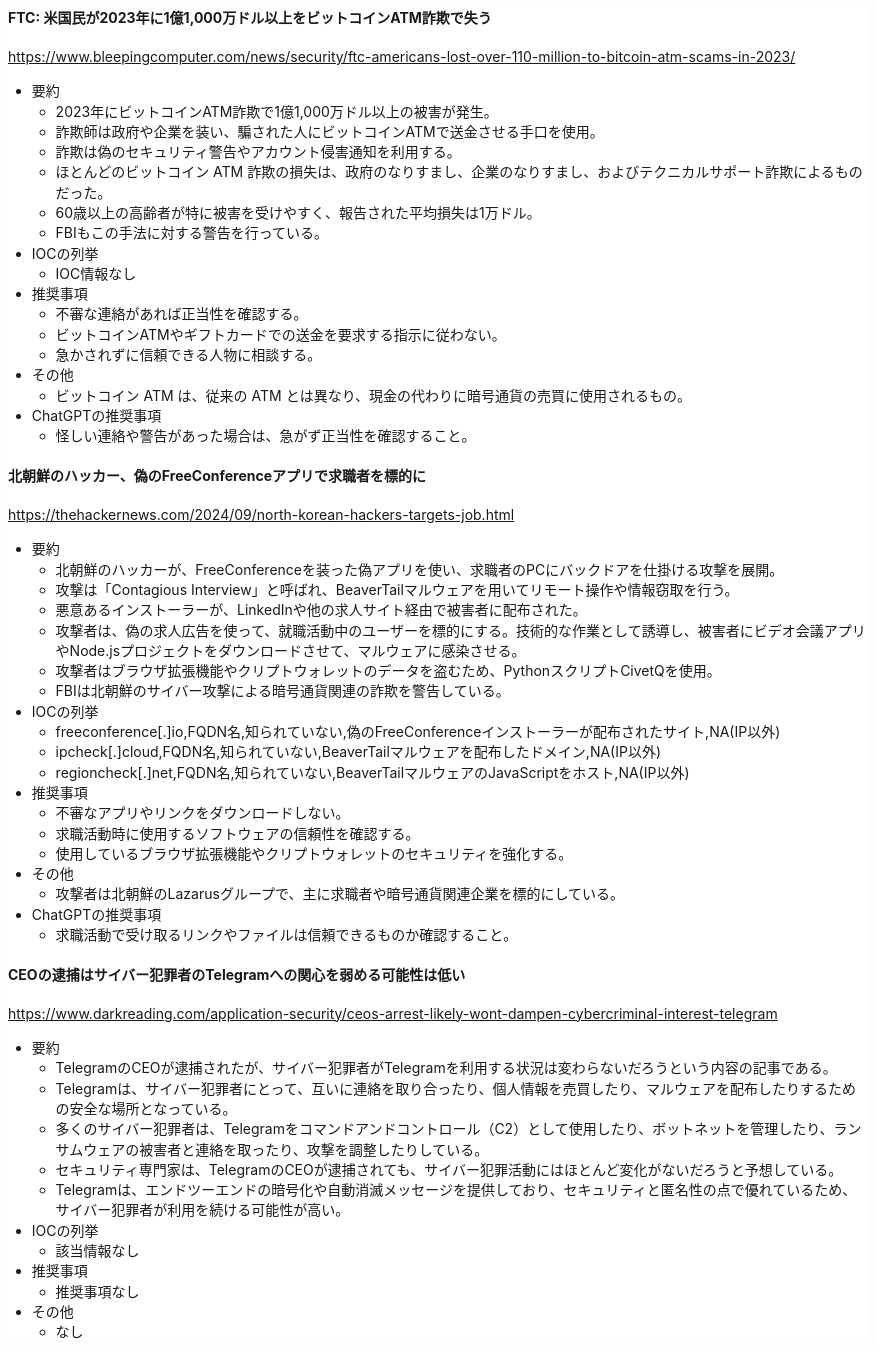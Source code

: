 #### FTC: 米国民が2023年に1億1,000万ドル以上をビットコインATM詐欺で失う
https://www.bleepingcomputer.com/news/security/ftc-americans-lost-over-110-million-to-bitcoin-atm-scams-in-2023/

- 要約
    - 2023年にビットコインATM詐欺で1億1,000万ドル以上の被害が発生。
    - 詐欺師は政府や企業を装い、騙された人にビットコインATMで送金させる手口を使用。
    - 詐欺は偽のセキュリティ警告やアカウント侵害通知を利用する。
    - ほとんどのビットコイン ATM 詐欺の損失は、政府のなりすまし、企業のなりすまし、およびテクニカルサポート詐欺によるものだった。
    - 60歳以上の高齢者が特に被害を受けやすく、報告された平均損失は1万ドル。
    - FBIもこの手法に対する警告を行っている。
- IOCの列挙
    - IOC情報なし
- 推奨事項
    - 不審な連絡があれば正当性を確認する。
    - ビットコインATMやギフトカードでの送金を要求する指示に従わない。
    - 急かされずに信頼できる人物に相談する。
- その他
    - ビットコイン ATM は、従来の ATM とは異なり、現金の代わりに暗号通貨の売買に使用されるもの。
- ChatGPTの推奨事項
    - 怪しい連絡や警告があった場合は、急がず正当性を確認すること。

#### 北朝鮮のハッカー、偽のFreeConferenceアプリで求職者を標的に
https://thehackernews.com/2024/09/north-korean-hackers-targets-job.html

- 要約
    - 北朝鮮のハッカーが、FreeConferenceを装った偽アプリを使い、求職者のPCにバックドアを仕掛ける攻撃を展開。
    - 攻撃は「Contagious Interview」と呼ばれ、BeaverTailマルウェアを用いてリモート操作や情報窃取を行う。
    - 悪意あるインストーラーが、LinkedInや他の求人サイト経由で被害者に配布された。
    - 攻撃者は、偽の求人広告を使って、就職活動中のユーザーを標的にする。技術的な作業として誘導し、被害者にビデオ会議アプリやNode.jsプロジェクトをダウンロードさせて、マルウェアに感染させる。
    - 攻撃者はブラウザ拡張機能やクリプトウォレットのデータを盗むため、PythonスクリプトCivetQを使用。
    - FBIは北朝鮮のサイバー攻撃による暗号通貨関連の詐欺を警告している。
- IOCの列挙
    - freeconference[.]io,FQDN名,知られていない,偽のFreeConferenceインストーラーが配布されたサイト,NA(IP以外)
    - ipcheck[.]cloud,FQDN名,知られていない,BeaverTailマルウェアを配布したドメイン,NA(IP以外)
    - regioncheck[.]net,FQDN名,知られていない,BeaverTailマルウェアのJavaScriptをホスト,NA(IP以外)
- 推奨事項
    - 不審なアプリやリンクをダウンロードしない。
    - 求職活動時に使用するソフトウェアの信頼性を確認する。
    - 使用しているブラウザ拡張機能やクリプトウォレットのセキュリティを強化する。
- その他
    - 攻撃者は北朝鮮のLazarusグループで、主に求職者や暗号通貨関連企業を標的にしている。
- ChatGPTの推奨事項
    - 求職活動で受け取るリンクやファイルは信頼できるものか確認すること。

#### CEOの逮捕はサイバー犯罪者のTelegramへの関心を弱める可能性は低い  
https://www.darkreading.com/application-security/ceos-arrest-likely-wont-dampen-cybercriminal-interest-telegram  

  - 要約  
     - TelegramのCEOが逮捕されたが、サイバー犯罪者がTelegramを利用する状況は変わらないだろうという内容の記事である。
     - Telegramは、サイバー犯罪者にとって、互いに連絡を取り合ったり、個人情報を売買したり、マルウェアを配布したりするための安全な場所となっている。
     - 多くのサイバー犯罪者は、Telegramをコマンドアンドコントロール（C2）として使用したり、ボットネットを管理したり、ランサムウェアの被害者と連絡を取ったり、攻撃を調整したりしている。
     - セキュリティ専門家は、TelegramのCEOが逮捕されても、サイバー犯罪活動にはほとんど変化がないだろうと予想している。
     - Telegramは、エンドツーエンドの暗号化や自動消滅メッセージを提供しており、セキュリティと匿名性の点で優れているため、サイバー犯罪者が利用を続ける可能性が高い。
 - IOCの列挙  
     - 該当情報なし
 - 推奨事項  
     - 推奨事項なし
 - その他  
     - なし
